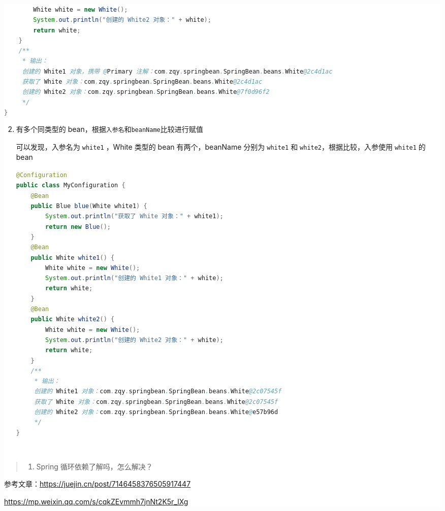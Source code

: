    ```java
           White white = new White();
           System.out.println("创建的 White2 对象：" + white);
           return white;
       }
       /**
        * 输出：
        创建的 White1 对象，携带 @Primary 注解：com.zqy.springbean.SpringBean.beans.White@2c4d1ac
        获取了 White 对象：com.zqy.springbean.SpringBean.beans.White@2c4d1ac
        创建的 White2 对象：com.zqy.springbean.SpringBean.beans.White@7f0d96f2
        */
   }
   ```

2. 有多个同类型的 bean，根据`入参名`和`beanName`比较进行赋值

   可以发现，入参名为 `white1` ，White 类型的 bean 有两个，beanName 分别为 `white1` 和 `white2`，根据比较，入参使用 `white1` 的 bean

   ```java
   @Configuration
   public class MyConfiguration {
       @Bean
       public Blue blue(White white1) {
           System.out.println("获取了 White 对象：" + white1);
           return new Blue();
       }
       @Bean
       public White white1() {
           White white = new White();
           System.out.println("创建的 White1 对象：" + white);
           return white;
       }
       @Bean
       public White white2() {
           White white = new White();
           System.out.println("创建的 White2 对象：" + white);
           return white;
       }
       /**
        * 输出：
        创建的 White1 对象：com.zqy.springbean.SpringBean.beans.White@2c07545f
        获取了 White 对象：com.zqy.springbean.SpringBean.beans.White@2c07545f
        创建的 White2 对象：com.zqy.springbean.SpringBean.beans.White@e57b96d
        */
   }
   ```

   ​

> 1. Spring 循环依赖了解吗，怎么解决？

参考文章：https://juejin.cn/post/7146458376505917447

https://mp.weixin.qq.com/s/cqkZEvmmh7jnNt2K5r_lXg
